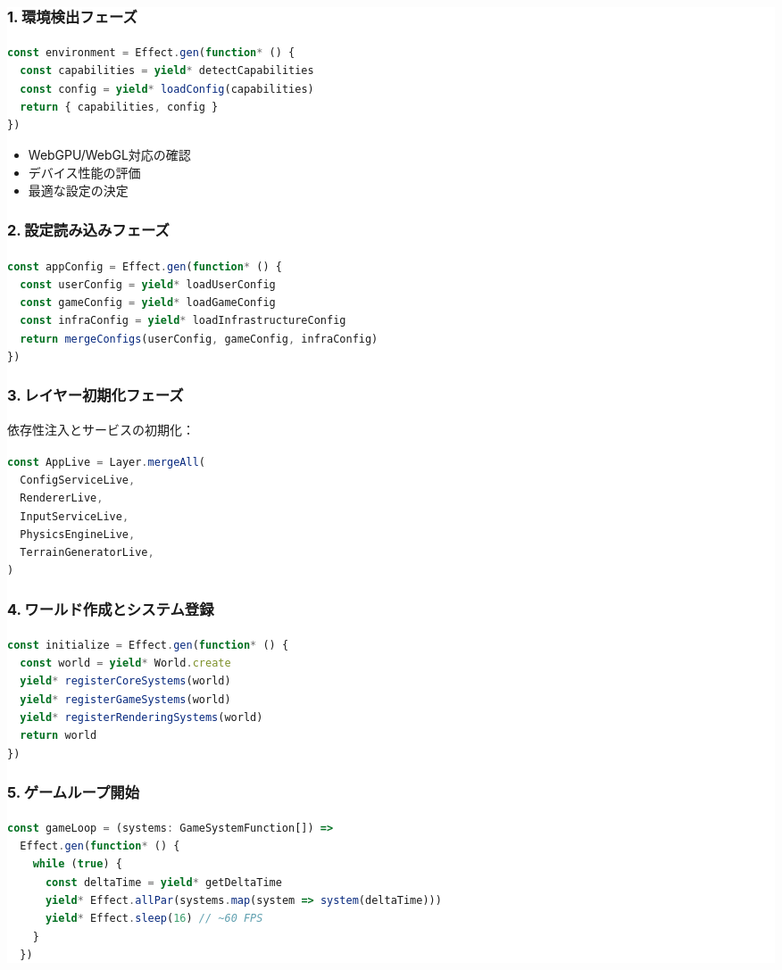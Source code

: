 ### 1. 環境検出フェーズ

```typescript
const environment = Effect.gen(function* () {
  const capabilities = yield* detectCapabilities
  const config = yield* loadConfig(capabilities)
  return { capabilities, config }
})
```

- WebGPU/WebGL対応の確認
- デバイス性能の評価
- 最適な設定の決定

### 2. 設定読み込みフェーズ

```typescript
const appConfig = Effect.gen(function* () {
  const userConfig = yield* loadUserConfig
  const gameConfig = yield* loadGameConfig  
  const infraConfig = yield* loadInfrastructureConfig
  return mergeConfigs(userConfig, gameConfig, infraConfig)
})
```

### 3. レイヤー初期化フェーズ

依存性注入とサービスの初期化：

```typescript
const AppLive = Layer.mergeAll(
  ConfigServiceLive,
  RendererLive,
  InputServiceLive,
  PhysicsEngineLive,
  TerrainGeneratorLive,
)
```

### 4. ワールド作成とシステム登録

```typescript
const initialize = Effect.gen(function* () {
  const world = yield* World.create
  yield* registerCoreSystems(world)
  yield* registerGameSystems(world)
  yield* registerRenderingSystems(world)
  return world
})
```

### 5. ゲームループ開始

```typescript
const gameLoop = (systems: GameSystemFunction[]) =>
  Effect.gen(function* () {
    while (true) {
      const deltaTime = yield* getDeltaTime
      yield* Effect.allPar(systems.map(system => system(deltaTime)))
      yield* Effect.sleep(16) // ~60 FPS
    }
  })
```
